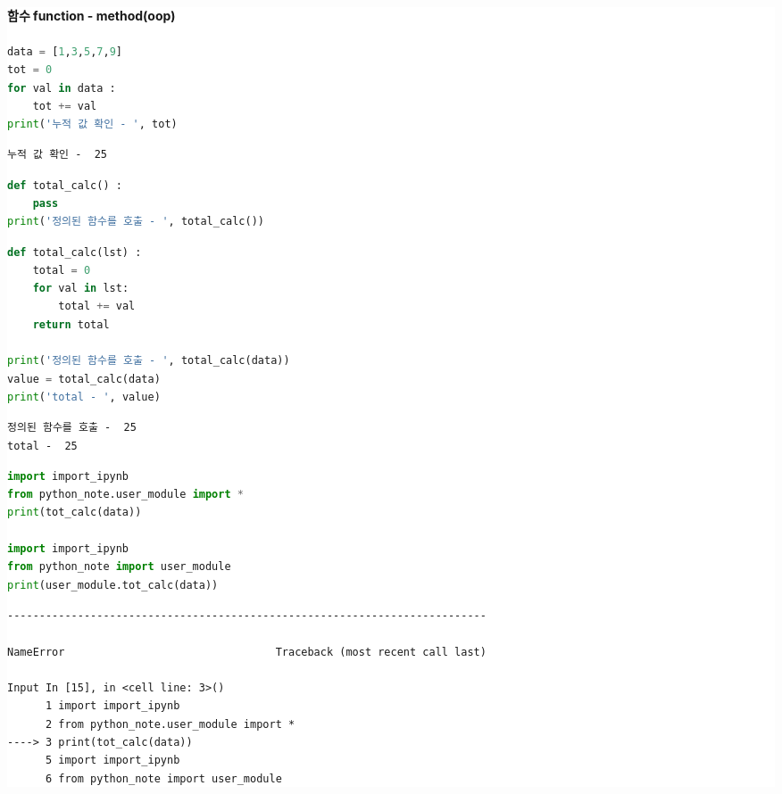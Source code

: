 #### 함수 function - method(oop)


```python
data = [1,3,5,7,9]
tot = 0
for val in data :
    tot += val
print('누적 값 확인 - ', tot)
```

    누적 값 확인 -  25
    


```python
def total_calc() :
    pass
print('정의된 함수를 호출 - ', total_calc())
```


```python
def total_calc(lst) :
    total = 0
    for val in lst:
        total += val
    return total

print('정의된 함수를 호출 - ', total_calc(data))
value = total_calc(data)
print('total - ', value)
```

    정의된 함수를 호출 -  25
    total -  25
    


```python
import import_ipynb
from python_note.user_module import *
print(tot_calc(data))

import import_ipynb
from python_note import user_module
print(user_module.tot_calc(data))

```


    ---------------------------------------------------------------------------

    NameError                                 Traceback (most recent call last)

    Input In [15], in <cell line: 3>()
          1 import import_ipynb
          2 from python_note.user_module import *
    ----> 3 print(tot_calc(data))
          5 import import_ipynb
          6 from python_note import user_module
    